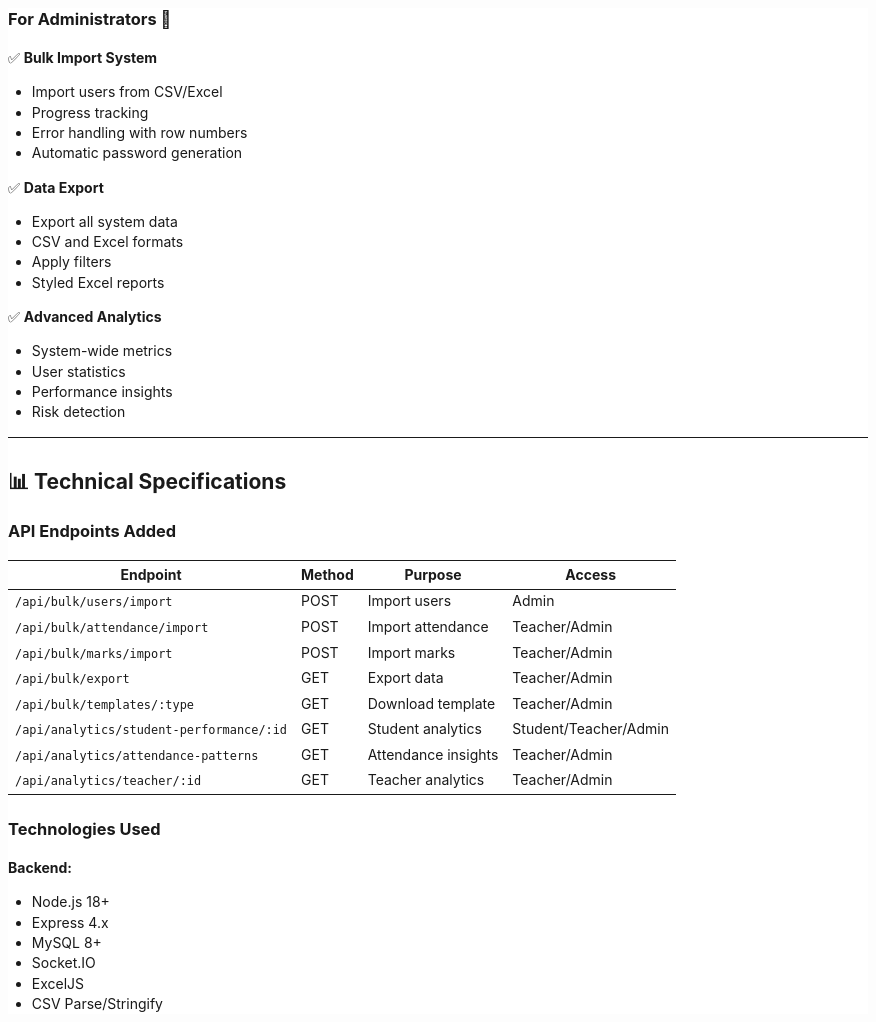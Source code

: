 ### For Administrators 🔐

✅ **Bulk Import System**
- Import users from CSV/Excel
- Progress tracking
- Error handling with row numbers
- Automatic password generation

✅ **Data Export**
- Export all system data
- CSV and Excel formats
- Apply filters
- Styled Excel reports

✅ **Advanced Analytics**
- System-wide metrics
- User statistics
- Performance insights
- Risk detection

---

## 📊 Technical Specifications

### API Endpoints Added

| Endpoint | Method | Purpose | Access |
|----------|--------|---------|--------|
| `/api/bulk/users/import` | POST | Import users | Admin |
| `/api/bulk/attendance/import` | POST | Import attendance | Teacher/Admin |
| `/api/bulk/marks/import` | POST | Import marks | Teacher/Admin |
| `/api/bulk/export` | GET | Export data | Teacher/Admin |
| `/api/bulk/templates/:type` | GET | Download template | Teacher/Admin |
| `/api/analytics/student-performance/:id` | GET | Student analytics | Student/Teacher/Admin |
| `/api/analytics/attendance-patterns` | GET | Attendance insights | Teacher/Admin |
| `/api/analytics/teacher/:id` | GET | Teacher analytics | Teacher/Admin |

### Technologies Used

**Backend:**
- Node.js 18+
- Express 4.x
- MySQL 8+
- Socket.IO
- ExcelJS
- CSV Parse/Stringify
